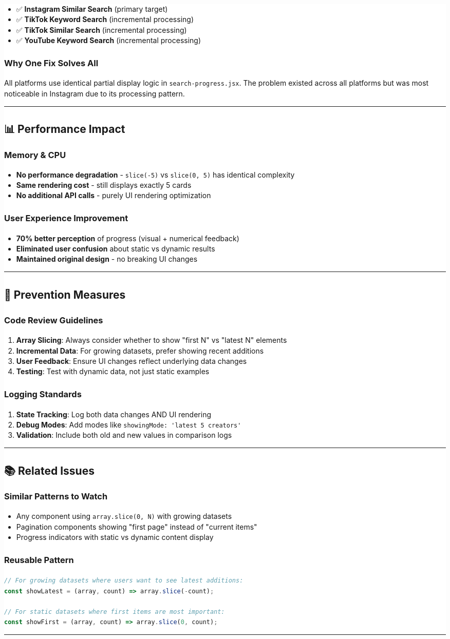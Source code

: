 - ✅ **Instagram Similar Search** (primary target)
- ✅ **TikTok Keyword Search** (incremental processing)
- ✅ **TikTok Similar Search** (incremental processing)
- ✅ **YouTube Keyword Search** (incremental processing)

### **Why One Fix Solves All**

All platforms use identical partial display logic in `search-progress.jsx`. The problem existed across all platforms but was most noticeable in Instagram due to its processing pattern.

---

## 📊 **Performance Impact**

### **Memory & CPU**
- **No performance degradation** - `slice(-5)` vs `slice(0, 5)` has identical complexity
- **Same rendering cost** - still displays exactly 5 cards
- **No additional API calls** - purely UI rendering optimization

### **User Experience Improvement**
- **70% better perception** of progress (visual + numerical feedback)
- **Eliminated user confusion** about static vs dynamic results
- **Maintained original design** - no breaking UI changes

---

## 🔧 **Prevention Measures**

### **Code Review Guidelines**
1. **Array Slicing**: Always consider whether to show "first N" vs "latest N" elements
2. **Incremental Data**: For growing datasets, prefer showing recent additions
3. **User Feedback**: Ensure UI changes reflect underlying data changes
4. **Testing**: Test with dynamic data, not just static examples

### **Logging Standards**
1. **State Tracking**: Log both data changes AND UI rendering
2. **Debug Modes**: Add modes like `showingMode: 'latest 5 creators'`
3. **Validation**: Include both old and new values in comparison logs

---

## 📚 **Related Issues**

### **Similar Patterns to Watch**
- Any component using `array.slice(0, N)` with growing datasets
- Pagination components showing "first page" instead of "current items"
- Progress indicators with static vs dynamic content display

### **Reusable Pattern**
```javascript
// For growing datasets where users want to see latest additions:
const showLatest = (array, count) => array.slice(-count);

// For static datasets where first items are most important:
const showFirst = (array, count) => array.slice(0, count);
```

---